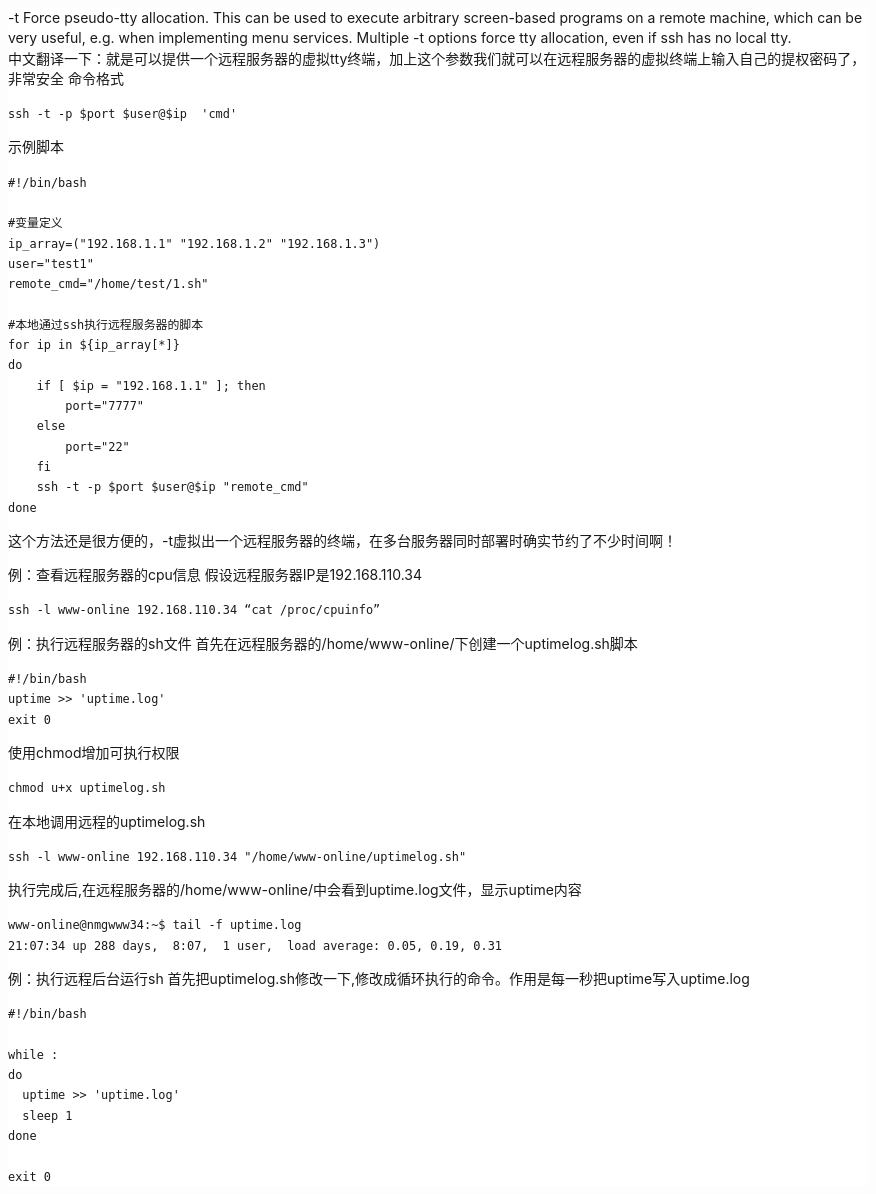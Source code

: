 -t      Force pseudo-tty allocation.  This can be used to execute arbitrary screen-based programs on a remote machine, which can be very useful, e.g. when implementing menu services.  Multiple -t options force tty allocation, even if ssh has no local tty.  
中文翻译一下：就是可以提供一个远程服务器的虚拟tty终端，加上这个参数我们就可以在远程服务器的虚拟终端上输入自己的提权密码了，非常安全
命令格式
```
ssh -t -p $port $user@$ip  'cmd' 
```
示例脚本
```
#!/bin/bash  
  
#变量定义  
ip_array=("192.168.1.1" "192.168.1.2" "192.168.1.3")  
user="test1"  
remote_cmd="/home/test/1.sh"  
  
#本地通过ssh执行远程服务器的脚本  
for ip in ${ip_array[*]}  
do  
    if [ $ip = "192.168.1.1" ]; then  
        port="7777"  
    else  
        port="22"  
    fi  
    ssh -t -p $port $user@$ip "remote_cmd"  
done  
```
这个方法还是很方便的，-t虚拟出一个远程服务器的终端，在多台服务器同时部署时确实节约了不少时间啊！

例：查看远程服务器的cpu信息
假设远程服务器IP是192.168.110.34
```
ssh -l www-online 192.168.110.34 “cat /proc/cpuinfo”
```
例：执行远程服务器的sh文件
首先在远程服务器的/home/www-online/下创建一个uptimelog.sh脚本
```
#!/bin/bash  
uptime >> 'uptime.log'  
exit 0
```
使用chmod增加可执行权限
```
chmod u+x uptimelog.sh
```
在本地调用远程的uptimelog.sh
```
ssh -l www-online 192.168.110.34 "/home/www-online/uptimelog.sh"
```
执行完成后,在远程服务器的/home/www-online/中会看到uptime.log文件，显示uptime内容
```
www-online@nmgwww34:~$ tail -f uptime.log  
21:07:34 up 288 days,  8:07,  1 user,  load average: 0.05, 0.19, 0.31  
```
例：执行远程后台运行sh
首先把uptimelog.sh修改一下,修改成循环执行的命令。作用是每一秒把uptime写入uptime.log
```
#!/bin/bash  
  
while :  
do  
  uptime >> 'uptime.log'  
  sleep 1  
done  
  
exit 0
```